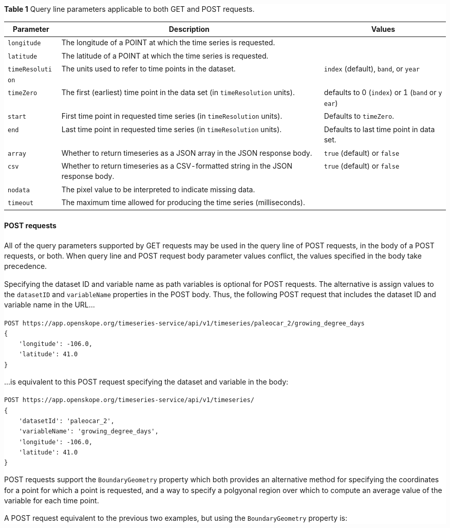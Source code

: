 **Table 1** Query line parameters applicable to both GET and POST requests.

Parameter       | Description                                                            | Values 
----------------|------------------------------------------------------------------------|-------
`longitude`     | The longitude of a POINT at which the time series is requested.        |
`latitude`      | The latitude of a POINT at which the time series is requested.         |
`timeResolution`| The units used to refer to time points in the dataset.                 | `index` (default), `band`, or `year`
`timeZero`      | The first (earliest) time point in the data set (in `timeResolution` units).| defaults to 0 (`index`) or 1 (`band` or `year`)
`start`         | First time point in requested time series (in `timeResolution` units). | Defaults to `timeZero`.
`end`           | Last time point in requested time series (in `timeResolution` units).  | Defaults to last time point in data set.
`array`         | Whether to return timeseries as a JSON array in the JSON response body.| `true` (default) or `false` 
`csv`           | Whether to return timeseries as a CSV-formatted string in the JSON response body.| `true` (default) or `false`
`nodata`        | The pixel value to be interpreted to indicate missing data.            |
`timeout`       | The maximum time allowed for producing the time series (milliseconds). |

#### POST requests

All of the query parameters supported by GET requests may be used in the query line of POST requests, in the body of a POST requests, or both.  When query line and POST request body parameter values conflict, the values specified in the body take precedence.

Specifying the dataset ID and variable name as path variables is optional for POST requests. The alternative is assign values to the `datasetID` and `variableName` properties in the POST body.  Thus, the following POST request that includes the dataset ID and variable name in the URL...

```
POST https://app.openskope.org/timeseries-service/api/v1/timeseries/paleocar_2/growing_degree_days
{
    'longitude': -106.0,
    'latitude': 41.0
}
```
...is equivalent to this POST request specifying the dataset and variable in the body:

```
POST https://app.openskope.org/timeseries-service/api/v1/timeseries/
{
    'datasetId': 'paleocar_2',
    'variableName': 'growing_degree_days',
    'longitude': -106.0,
    'latitude': 41.0
}
```

POST requests support the `BoundaryGeometry` property which both provides an alternative method for specifying the coordinates for a point for which a point is requested, and a way to specify a polgyonal region over which to compute an average value of the variable for each time point.

A POST request equivalent to the previous two examples, but using the `BoundaryGeometry` property is:
